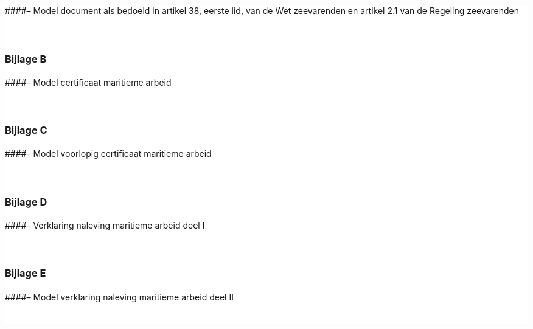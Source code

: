 ####– Model document als bedoeld in artikel 38, eerste lid, van de Wet zeevarenden en artikel 2.1  van de Regeling zeevarenden

![]()
![]()

### Bijlage  B  

####– Model certificaat maritieme arbeid

![]()
![]()
![]()
![]()
![]()
![]()

### Bijlage  C  

####– Model voorlopig certificaat maritieme arbeid

![]()
![]()

### Bijlage  D  

####– Verklaring naleving maritieme arbeid deel I

![]()
![]()
![]()
![]()
![]()
![]()

### Bijlage  E  

####– Model verklaring naleving maritieme arbeid deel II

![]()
![]()


